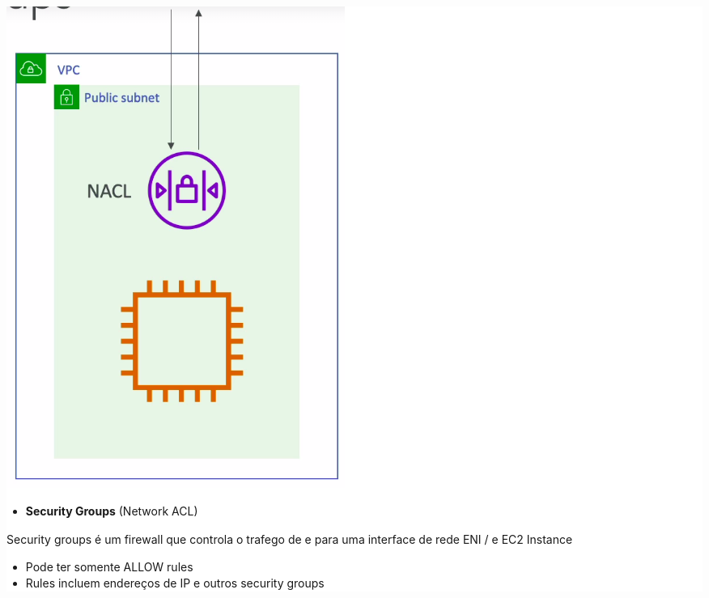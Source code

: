 ![NACL](./imagens/nacl.png)

- **Security Groups** (Network ACL)

Security groups é um firewall que controla o trafego de e para uma interface de rede ENI / e EC2 Instance

- Pode ter somente ALLOW rules
- Rules incluem endereços de IP e outros security groups
